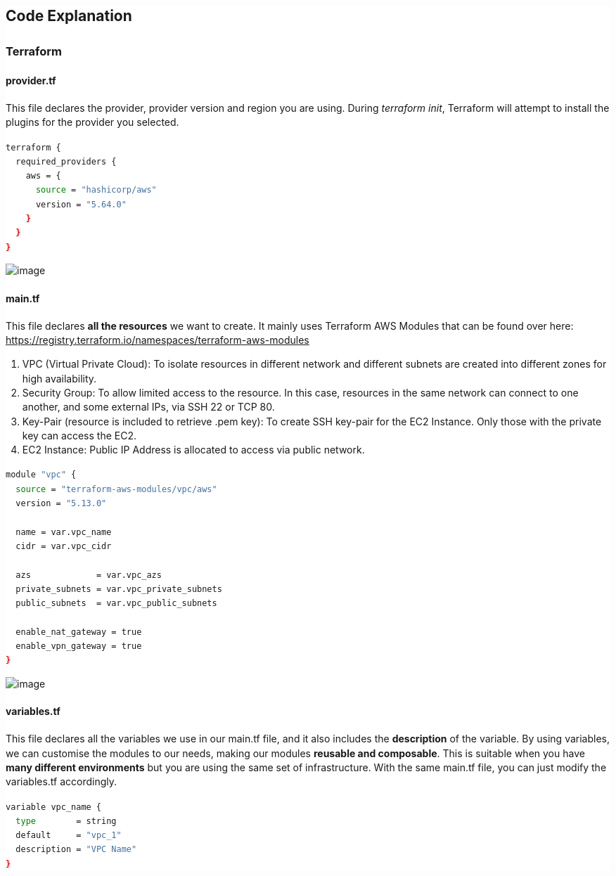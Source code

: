 
## Code Explanation
### Terraform
#### provider.tf
This file declares the provider, provider version and region you are using. During *terraform init*, Terraform will attempt to install the plugins for the provider you selected.
```sh
terraform {
  required_providers {
    aws = {
      source = "hashicorp/aws"
      version = "5.64.0"
    }
  }
}
```
![image](https://github.com/user-attachments/assets/17abe8fa-21d7-47ad-af4c-8fe444e07496)

#### main.tf
This file declares **all the resources** we want to create.
It mainly uses Terraform AWS Modules that can be found over here: https://registry.terraform.io/namespaces/terraform-aws-modules
1. VPC (Virtual Private Cloud): To isolate resources in different network and different subnets are created into different zones for high availability.
2. Security Group: To allow limited access to the resource. In this case, resources in the same network can connect to one another, and some external IPs, via SSH 22 or TCP 80. 
3. Key-Pair (resource is included to retrieve .pem key): To create SSH key-pair for the EC2 Instance. Only those with the private key can access the EC2. 
5. EC2 Instance: Public IP Address is allocated to access via public network. 

```sh
module "vpc" {
  source = "terraform-aws-modules/vpc/aws"
  version = "5.13.0"

  name = var.vpc_name
  cidr = var.vpc_cidr

  azs             = var.vpc_azs
  private_subnets = var.vpc_private_subnets
  public_subnets  = var.vpc_public_subnets

  enable_nat_gateway = true
  enable_vpn_gateway = true
}
```
![image](https://github.com/user-attachments/assets/c0755980-5bcf-4539-8d90-d011fdd85151)


#### variables.tf 
This file declares all the variables we use in our main.tf file, and it also includes the **description** of the variable.
By using variables, we can customise the modules to our needs, making our modules **reusable and composable**. This is suitable when you have **many different environments** but you are using the same set of infrastructure. With the same main.tf file, you can just modify the variables.tf accordingly. 
```sh
variable vpc_name {
  type        = string
  default     = "vpc_1"
  description = "VPC Name"
}
```